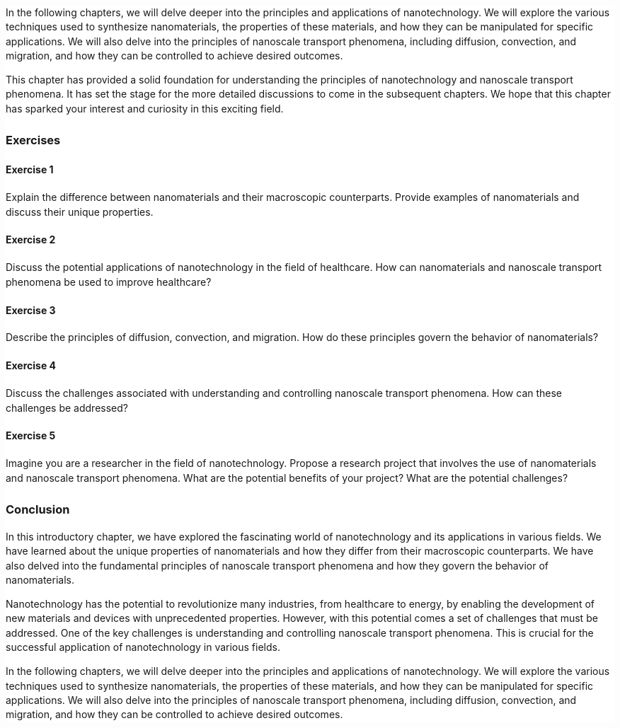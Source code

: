 In the following chapters, we will delve deeper into the principles and applications of nanotechnology. We will explore the various techniques used to synthesize nanomaterials, the properties of these materials, and how they can be manipulated for specific applications. We will also delve into the principles of nanoscale transport phenomena, including diffusion, convection, and migration, and how they can be controlled to achieve desired outcomes.

This chapter has provided a solid foundation for understanding the principles of nanotechnology and nanoscale transport phenomena. It has set the stage for the more detailed discussions to come in the subsequent chapters. We hope that this chapter has sparked your interest and curiosity in this exciting field.

### Exercises

#### Exercise 1
Explain the difference between nanomaterials and their macroscopic counterparts. Provide examples of nanomaterials and discuss their unique properties.

#### Exercise 2
Discuss the potential applications of nanotechnology in the field of healthcare. How can nanomaterials and nanoscale transport phenomena be used to improve healthcare?

#### Exercise 3
Describe the principles of diffusion, convection, and migration. How do these principles govern the behavior of nanomaterials?

#### Exercise 4
Discuss the challenges associated with understanding and controlling nanoscale transport phenomena. How can these challenges be addressed?

#### Exercise 5
Imagine you are a researcher in the field of nanotechnology. Propose a research project that involves the use of nanomaterials and nanoscale transport phenomena. What are the potential benefits of your project? What are the potential challenges?


### Conclusion

In this introductory chapter, we have explored the fascinating world of nanotechnology and its applications in various fields. We have learned about the unique properties of nanomaterials and how they differ from their macroscopic counterparts. We have also delved into the fundamental principles of nanoscale transport phenomena and how they govern the behavior of nanomaterials.

Nanotechnology has the potential to revolutionize many industries, from healthcare to energy, by enabling the development of new materials and devices with unprecedented properties. However, with this potential comes a set of challenges that must be addressed. One of the key challenges is understanding and controlling nanoscale transport phenomena. This is crucial for the successful application of nanotechnology in various fields.

In the following chapters, we will delve deeper into the principles and applications of nanotechnology. We will explore the various techniques used to synthesize nanomaterials, the properties of these materials, and how they can be manipulated for specific applications. We will also delve into the principles of nanoscale transport phenomena, including diffusion, convection, and migration, and how they can be controlled to achieve desired outcomes.
